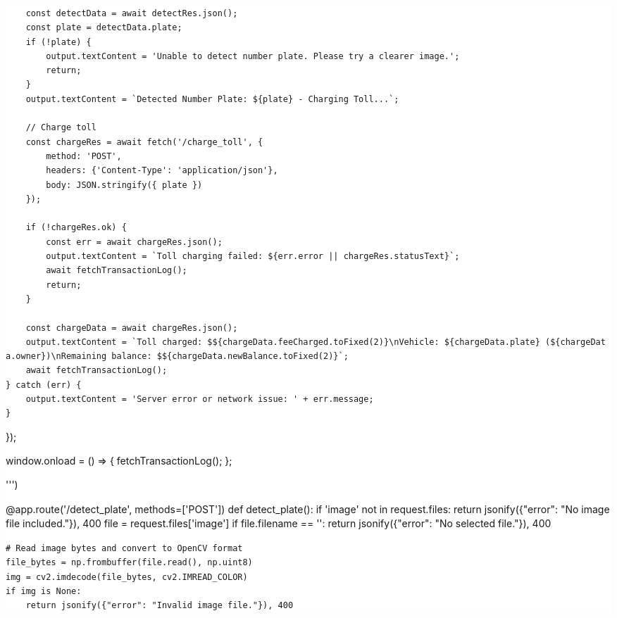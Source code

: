         const detectData = await detectRes.json();
        const plate = detectData.plate;
        if (!plate) {
            output.textContent = 'Unable to detect number plate. Please try a clearer image.';
            return;
        }
        output.textContent = `Detected Number Plate: ${plate} - Charging Toll...`;

        // Charge toll
        const chargeRes = await fetch('/charge_toll', {
            method: 'POST',
            headers: {'Content-Type': 'application/json'},
            body: JSON.stringify({ plate })
        });

        if (!chargeRes.ok) {
            const err = await chargeRes.json();
            output.textContent = `Toll charging failed: ${err.error || chargeRes.statusText}`;
            await fetchTransactionLog();
            return;
        }

        const chargeData = await chargeRes.json();
        output.textContent = `Toll charged: $${chargeData.feeCharged.toFixed(2)}\nVehicle: ${chargeData.plate} (${chargeData.owner})\nRemaining balance: $${chargeData.newBalance.toFixed(2)}`;
        await fetchTransactionLog();
    } catch (err) {
        output.textContent = 'Server error or network issue: ' + err.message;
    }
});

window.onload = () => {
    fetchTransactionLog();
};
</script>
</body>
</html>
    ''')

@app.route('/detect_plate', methods=['POST'])
def detect_plate():
    if 'image' not in request.files:
        return jsonify({"error": "No image file included."}), 400
    file = request.files['image']
    if file.filename == '':
        return jsonify({"error": "No selected file."}), 400

    # Read image bytes and convert to OpenCV format
    file_bytes = np.frombuffer(file.read(), np.uint8)
    img = cv2.imdecode(file_bytes, cv2.IMREAD_COLOR)
    if img is None:
        return jsonify({"error": "Invalid image file."}), 400
